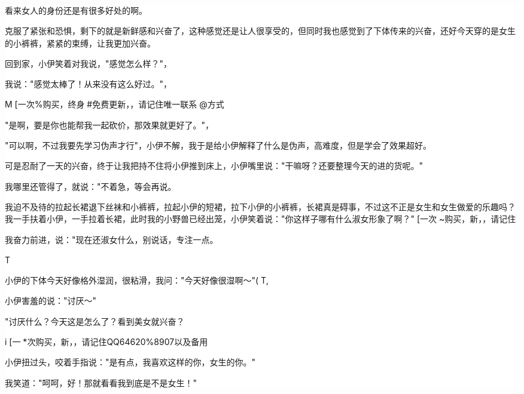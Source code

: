

看来女人的身份还是有很多好处的啊。





克服了紧张和恐惧，剩下的就是新鲜感和兴奋了，这种感觉还是让人很享受的，但同时我也感觉到了下体传来的兴奋，还好今天穿的是女生的小裤裤，紧紧的束缚，让我更加兴奋。



回到家，小伊笑着对我说，"感觉怎么样？"，



我说："感觉太棒了！从来没有这么好过。"，

M [一次%购买，终身 #免费更新，，请记住唯一联系 @方式



"是啊，要是你也能帮我一起砍价，那效果就更好了。"，





"可以啊，不过我要先学习伪声才行"，小伊不解，我于是给小伊解释了什么是伪声，高难度，但是学会了效果超好。





可是忍耐了一天的兴奋，终于让我把持不住将小伊推到床上，小伊嘴里说："干嘛呀？还要整理今天的进的货呢。"



我哪里还管得了，就说："不着急，等会再说。





我迫不及待的拉起长裙退下丝袜和小裤裤，拉起小伊的短裙，拉下小伊的小裤裤，长裙真是碍事，不过这不正是女生和女生做爱的乐趣吗？我一手扶着小伊，一手拉着长裙，此时我的小野兽已经出笼，小伊笑着说："你这样子哪有什么淑女形象了啊？" [一次 ~购买，新，，请记住



我奋力前进，说："现在还淑女什么，别说话，专注一点。

T



小伊的下体今天好像格外湿润，很粘滑，我问："今天好像很湿啊～"( T,



小伊害羞的说："讨厌～"



"讨厌什么？今天这是怎么了？看到美女就兴奋？

i [一 *次购买，新，，请记住QQ64620%8907以及备用



小伊扭过头，咬着手指说："是有点，我喜欢这样的你，女生的你。"



我笑道："呵呵，好！那就看看我到底是不是女生！"


